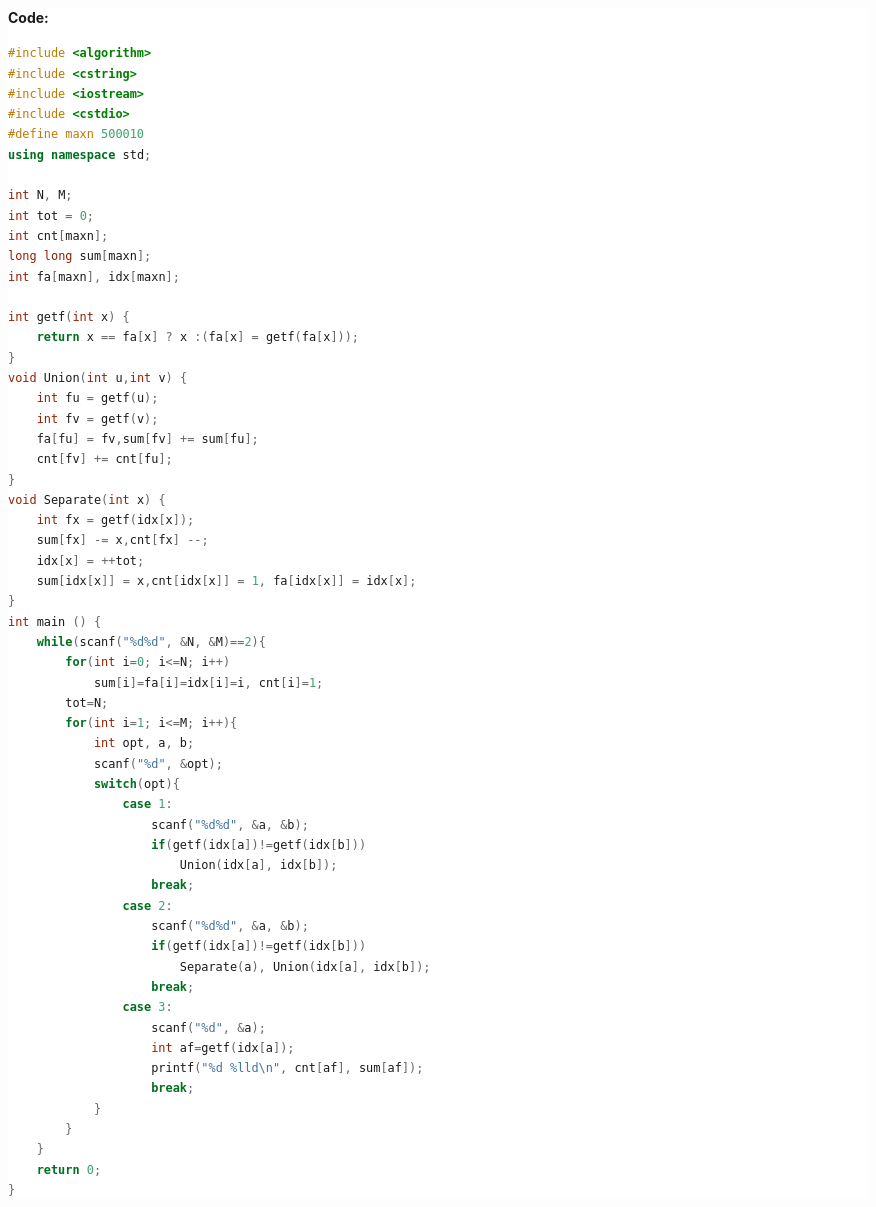 **Code:**
```cpp
#include <algorithm>
#include <cstring>
#include <iostream>
#include <cstdio>
#define maxn 500010
using namespace std;

int N, M;
int tot = 0;
int cnt[maxn];
long long sum[maxn];
int fa[maxn], idx[maxn];

int getf(int x) {
    return x == fa[x] ? x :(fa[x] = getf(fa[x]));
}
void Union(int u,int v) {
    int fu = getf(u);
    int fv = getf(v);
    fa[fu] = fv,sum[fv] += sum[fu];
    cnt[fv] += cnt[fu];
}
void Separate(int x) {
    int fx = getf(idx[x]);
    sum[fx] -= x,cnt[fx] --;
    idx[x] = ++tot;
    sum[idx[x]] = x,cnt[idx[x]] = 1, fa[idx[x]] = idx[x];
}
int main () {
    while(scanf("%d%d", &N, &M)==2){
        for(int i=0; i<=N; i++)
            sum[i]=fa[i]=idx[i]=i, cnt[i]=1;
        tot=N;
        for(int i=1; i<=M; i++){
            int opt, a, b;
            scanf("%d", &opt);
            switch(opt){
                case 1:
                    scanf("%d%d", &a, &b);
                    if(getf(idx[a])!=getf(idx[b]))
                        Union(idx[a], idx[b]);
                    break;
                case 2:
                    scanf("%d%d", &a, &b);
                    if(getf(idx[a])!=getf(idx[b]))
                        Separate(a), Union(idx[a], idx[b]);
                    break;
                case 3:
                    scanf("%d", &a);
                    int af=getf(idx[a]);
                    printf("%d %lld\n", cnt[af], sum[af]);
                    break;
            }
        }
    }
    return 0;
}
```
